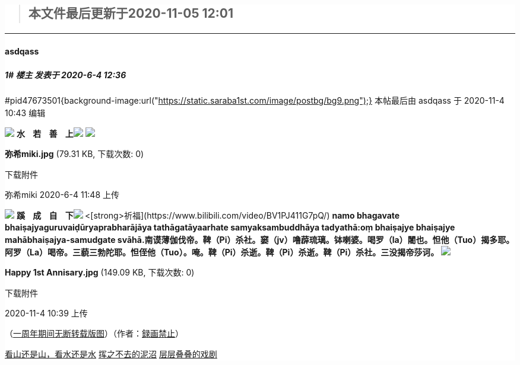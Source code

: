 > ## **本文件最后更新于2020-11-05 12:01** 



*****

####  asdqass  
##### 1#       楼主       发表于 2020-6-4 12:36


#pid47673501{background-image:url("https://static.saraba1st.com/image/postbg/bg9.png");}
 本帖最后由 asdqass 于 2020-11-4 10:43 编辑 

<img src="https://static.saraba1st.com/image/hrline/line3.png" referrerpolicy="no-referrer">
<strong>水    若    善    上</strong><img src="https://static.saraba1st.com/image/hrline/line3.png" referrerpolicy="no-referrer">


<img src="https://img.saraba1st.com/forum/202006/04/114826ghfpvt7tpqf4nywi.jpg" referrerpolicy="no-referrer">


<strong>弥希miki.jpg</strong> (79.31 KB, 下载次数: 0)

下载附件

弥希miki
2020-6-4 11:48 上传





<img src="https://static.saraba1st.com/image/hrline/line3.png" referrerpolicy="no-referrer">
<strong>蹊    成    自    下</strong><img src="https://static.saraba1st.com/image/hrline/line3.png" referrerpolicy="no-referrer"><strong><strong>
</strong></strong>
<[strong>祈福</strong>](https://www.bilibili.com/video/BV1PJ411G7pQ/)
<strong><strong>namo bhagavate bhaiṣajyaguru</strong></strong><strong><strong>vaiḍūryaprabharājāya tathāgatāya</strong></strong><strong><strong>arhate samyaksambuddhāya tadyathā:</strong></strong><strong>oṃ bhaiṣajye bhaiṣajye mahābhaiṣajya-samudgate svāhā.</strong><strong>南谟薄伽伐帝。鞞（Pi）杀社。窭（jv）噜薜琉璃。</strong><strong>钵喇婆。喝罗（la）闍也。怛他（Tuo）揭多耶。</strong><strong>阿罗（La）喝帝。三藐三勃陀耶。怛侄他（Tuo）。</strong><strong>唵。鞞（Pi）杀逝。鞞（Pi）杀逝。鞞（Pi）杀社。三没揭帝莎诃。</strong>



<img src="https://img.saraba1st.com/forum/202011/04/103949q12j1xj18x4qk18j.jpg" referrerpolicy="no-referrer">


<strong>Happy 1st Annisary.jpg</strong> (149.09 KB, 下载次数: 0)

下载附件

2020-11-4 10:39 上传




（[一周年期间无断转载版图](https://t.bilibili.com/451187873519629098)）（作者：[録画禁止](https://space.bilibili.com/606270/dynamic)）

[看山还是山，看水还是水](https://space.bilibili.com/477317922/)
[挥之不去的泥沼](https://shimo.im/sheets/XXxhgpDdtwqvgWTY)
[层层叠叠的戏剧](http://mihiru.com/)
